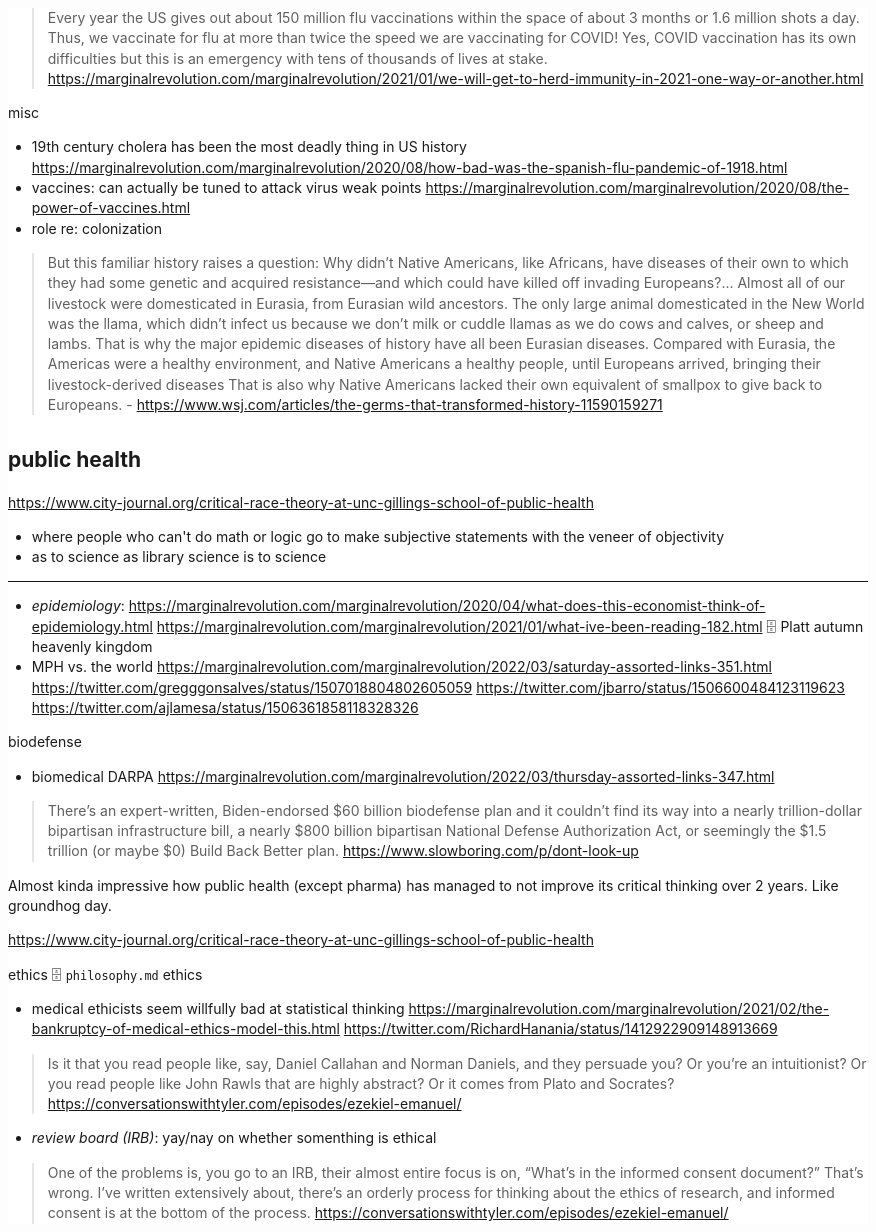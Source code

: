 > Every year the US gives out about 150 million flu vaccinations within the space of about 3 months or 1.6 million shots a day. Thus, we vaccinate for flu at more than twice the speed we are vaccinating for COVID! Yes, COVID vaccination has its own difficulties but this is an emergency with tens of thousands of lives at stake. https://marginalrevolution.com/marginalrevolution/2021/01/we-will-get-to-herd-immunity-in-2021-one-way-or-another.html

misc
* 19th century cholera has been the most deadly thing in US history https://marginalrevolution.com/marginalrevolution/2020/08/how-bad-was-the-spanish-flu-pandemic-of-1918.html
* vaccines: can actually be tuned to attack virus weak points https://marginalrevolution.com/marginalrevolution/2020/08/the-power-of-vaccines.html
* role re: colonization
> But this familiar history raises a question: Why didn’t Native Americans, like Africans, have diseases of their own to which they had some genetic and acquired resistance—and which could have killed off invading Europeans?... Almost all of our livestock were domesticated in Eurasia, from Eurasian wild ancestors. The only large animal domesticated in the New World was the llama, which didn’t infect us because we don’t milk or cuddle llamas as we do cows and calves, or sheep and lambs. That is why the major epidemic diseases of history have all been Eurasian diseases. Compared with Eurasia, the Americas were a healthy environment, and Native Americans a healthy people, until Europeans arrived, bringing their livestock-derived diseases That is also why Native Americans lacked their own equivalent of smallpox to give back to Europeans. - https://www.wsj.com/articles/the-germs-that-transformed-history-11590159271

## public health

https://www.city-journal.org/critical-race-theory-at-unc-gillings-school-of-public-health
* where people who can't do math or logic go to make subjective statements with the veneer of objectivity
* as to science as library science is to science

---

* _epidemiology_: https://marginalrevolution.com/marginalrevolution/2020/04/what-does-this-economist-think-of-epidemiology.html https://marginalrevolution.com/marginalrevolution/2021/01/what-ive-been-reading-182.html 🗄 Platt autumn heavenly kingdom
* MPH vs. the world https://marginalrevolution.com/marginalrevolution/2022/03/saturday-assorted-links-351.html https://twitter.com/gregggonsalves/status/1507018804802605059 https://twitter.com/jbarro/status/1506600484123119623 https://twitter.com/ajlamesa/status/1506361858118328326

biodefense
* biomedical DARPA https://marginalrevolution.com/marginalrevolution/2022/03/thursday-assorted-links-347.html
> There’s an expert-written, Biden-endorsed $60 billion biodefense plan and it couldn’t find its way into a nearly trillion-dollar bipartisan infrastructure bill, a nearly $800 billion bipartisan National Defense Authorization Act, or seemingly the $1.5 trillion (or maybe $0) Build Back Better plan. https://www.slowboring.com/p/dont-look-up

Almost kinda impressive how public health (except pharma) has managed to not improve its critical thinking over 2 years. Like groundhog day.

https://www.city-journal.org/critical-race-theory-at-unc-gillings-school-of-public-health

ethics 🗄 `philosophy.md` ethics
* medical ethicists seem willfully bad at statistical thinking https://marginalrevolution.com/marginalrevolution/2021/02/the-bankruptcy-of-medical-ethics-model-this.html https://twitter.com/RichardHanania/status/1412922909148913669
> Is it that you read people like, say, Daniel Callahan and Norman Daniels, and they persuade you? Or you’re an intuitionist? Or you read people like John Rawls that are highly abstract? Or it comes from Plato and Socrates? https://conversationswithtyler.com/episodes/ezekiel-emanuel/
* _review board (IRB)_: yay/nay on whether somenthing is ethical
> One of the problems is, you go to an IRB, their almost entire focus is on, “What’s in the informed consent document?” That’s wrong. I’ve written extensively about, there’s an orderly process for thinking about the ethics of research, and informed consent is at the bottom of the process. https://conversationswithtyler.com/episodes/ezekiel-emanuel/
